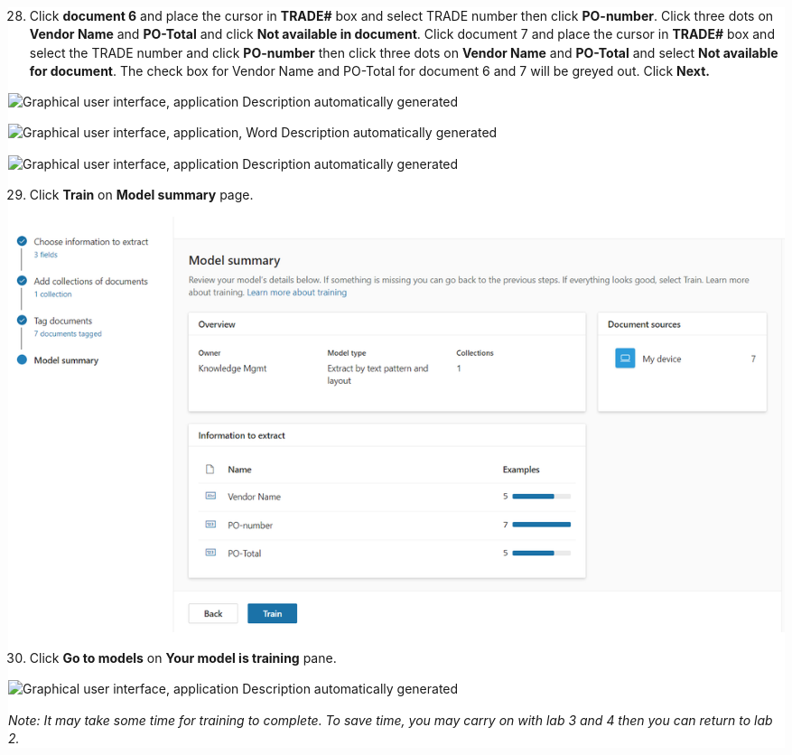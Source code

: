28. Click **document 6** and place the cursor in **TRADE#** box and
    select TRADE number then click **PO-number**. Click three dots on
    **Vendor Name** and **PO-Total** and click **Not available in
    document**. Click document 7 and place the cursor in **TRADE#** box
    and select the TRADE number and click **PO-number** then click three
    dots on **Vendor Name** and **PO-Total** and select **Not available
    for document**. The check box for Vendor Name and PO-Total for
    document 6 and 7 will be greyed out. Click **Next.**

![Graphical user interface, application Description automatically
generated](./media/image130.png)

![Graphical user interface, application, Word Description automatically
generated](./media/image131.png)

![Graphical user interface, application Description automatically
generated](./media/image132.png)

29. Click **Train** on **Model summary** page.

![](./media/image133.png)

30. Click **Go to models** on **Your model is training** pane.

![Graphical user interface, application Description automatically
generated](./media/image134.png)

*Note: It may take some time for training to complete. To save time, you
may carry on with lab 3 and 4 then you can return to lab 2.*
